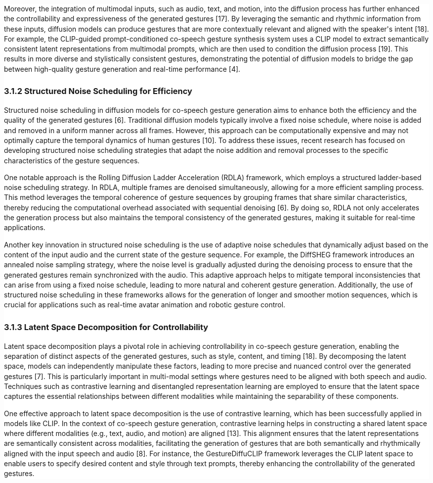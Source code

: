 Moreover, the integration of multimodal inputs, such as audio, text, and motion, into the diffusion process has further enhanced the controllability and expressiveness of the generated gestures [17]. By leveraging the semantic and rhythmic information from these inputs, diffusion models can produce gestures that are more contextually relevant and aligned with the speaker's intent [18]. For example, the CLIP-guided prompt-conditioned co-speech gesture synthesis system uses a CLIP model to extract semantically consistent latent representations from multimodal prompts, which are then used to condition the diffusion process [19]. This results in more diverse and stylistically consistent gestures, demonstrating the potential of diffusion models to bridge the gap between high-quality gesture generation and real-time performance [4].

### 3.1.2 Structured Noise Scheduling for Efficiency
Structured noise scheduling in diffusion models for co-speech gesture generation aims to enhance both the efficiency and the quality of the generated gestures [6]. Traditional diffusion models typically involve a fixed noise schedule, where noise is added and removed in a uniform manner across all frames. However, this approach can be computationally expensive and may not optimally capture the temporal dynamics of human gestures [10]. To address these issues, recent research has focused on developing structured noise scheduling strategies that adapt the noise addition and removal processes to the specific characteristics of the gesture sequences.

One notable approach is the Rolling Diffusion Ladder Acceleration (RDLA) framework, which employs a structured ladder-based noise scheduling strategy. In RDLA, multiple frames are denoised simultaneously, allowing for a more efficient sampling process. This method leverages the temporal coherence of gesture sequences by grouping frames that share similar characteristics, thereby reducing the computational overhead associated with sequential denoising [6]. By doing so, RDLA not only accelerates the generation process but also maintains the temporal consistency of the generated gestures, making it suitable for real-time applications.

Another key innovation in structured noise scheduling is the use of adaptive noise schedules that dynamically adjust based on the content of the input audio and the current state of the gesture sequence. For example, the DiffSHEG framework introduces an annealed noise sampling strategy, where the noise level is gradually adjusted during the denoising process to ensure that the generated gestures remain synchronized with the audio. This adaptive approach helps to mitigate temporal inconsistencies that can arise from using a fixed noise schedule, leading to more natural and coherent gesture generation. Additionally, the use of structured noise scheduling in these frameworks allows for the generation of longer and smoother motion sequences, which is crucial for applications such as real-time avatar animation and robotic gesture control.

### 3.1.3 Latent Space Decomposition for Controllability
Latent space decomposition plays a pivotal role in achieving controllability in co-speech gesture generation, enabling the separation of distinct aspects of the generated gestures, such as style, content, and timing [18]. By decomposing the latent space, models can independently manipulate these factors, leading to more precise and nuanced control over the generated gestures [7]. This is particularly important in multi-modal settings where gestures need to be aligned with both speech and audio. Techniques such as contrastive learning and disentangled representation learning are employed to ensure that the latent space captures the essential relationships between different modalities while maintaining the separability of these components.

One effective approach to latent space decomposition is the use of contrastive learning, which has been successfully applied in models like CLIP. In the context of co-speech gesture generation, contrastive learning helps in constructing a shared latent space where different modalities (e.g., text, audio, and motion) are aligned [13]. This alignment ensures that the latent representations are semantically consistent across modalities, facilitating the generation of gestures that are both semantically and rhythmically aligned with the input speech and audio [8]. For instance, the GestureDiffuCLIP framework leverages the CLIP latent space to enable users to specify desired content and style through text prompts, thereby enhancing the controllability of the generated gestures.
